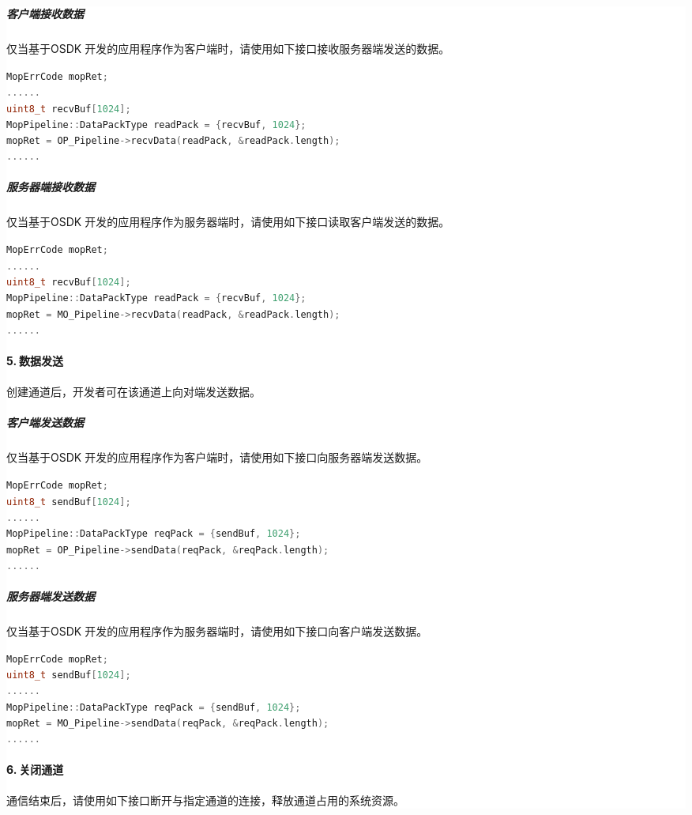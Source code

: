 ##### 客户端接收数据
仅当基于OSDK 开发的应用程序作为客户端时，请使用如下接口接收服务器端发送的数据。

```c
MopErrCode mopRet;
......
uint8_t recvBuf[1024];
MopPipeline::DataPackType readPack = {recvBuf, 1024};
mopRet = OP_Pipeline->recvData(readPack, &readPack.length);
......
```

##### 服务器端接收数据
仅当基于OSDK 开发的应用程序作为服务器端时，请使用如下接口读取客户端发送的数据。

```c
MopErrCode mopRet;
......
uint8_t recvBuf[1024];
MopPipeline::DataPackType readPack = {recvBuf, 1024};
mopRet = MO_Pipeline->recvData(readPack, &readPack.length);
......

```

#### 5. 数据发送
创建通道后，开发者可在该通道上向对端发送数据。

##### 客户端发送数据
仅当基于OSDK 开发的应用程序作为客户端时，请使用如下接口向服务器端发送数据。

```c
MopErrCode mopRet;
uint8_t sendBuf[1024];
......
MopPipeline::DataPackType reqPack = {sendBuf, 1024};
mopRet = OP_Pipeline->sendData(reqPack, &reqPack.length);
......
```

##### 服务器端发送数据
仅当基于OSDK 开发的应用程序作为服务器端时，请使用如下接口向客户端发送数据。

```c
MopErrCode mopRet;
uint8_t sendBuf[1024];
......
MopPipeline::DataPackType reqPack = {sendBuf, 1024};
mopRet = MO_Pipeline->sendData(reqPack, &reqPack.length);
......
```

#### 6. 关闭通道
通信结束后，请使用如下接口断开与指定通道的连接，释放通道占用的系统资源。
